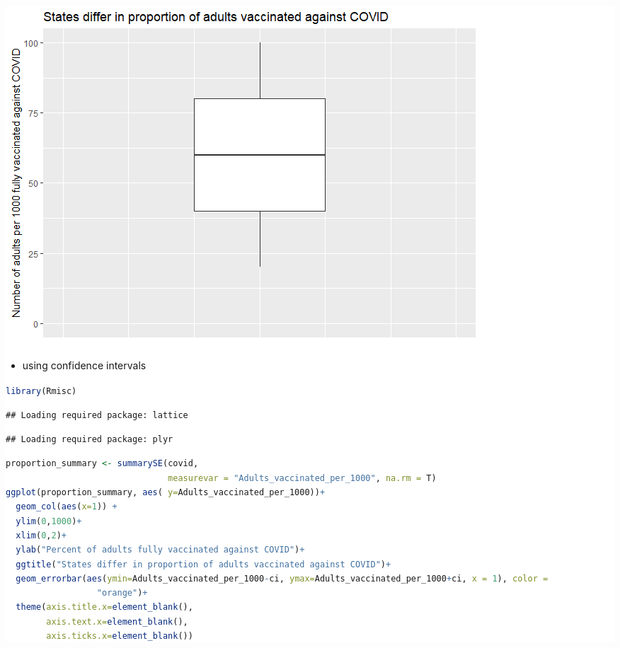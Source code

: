 ![](2022_spring_midterm_answers_files/figure-html/unnamed-chunk-8-1.png)

  * using confidence intervals



```r
library(Rmisc)
```

```
## Loading required package: lattice
```

```
## Loading required package: plyr
```

```r
proportion_summary <- summarySE(covid, 
                                measurevar = "Adults_vaccinated_per_1000", na.rm = T)
ggplot(proportion_summary, aes( y=Adults_vaccinated_per_1000))+
  geom_col(aes(x=1)) +
  ylim(0,1000)+
  xlim(0,2)+
  ylab("Percent of adults fully vaccinated against COVID")+
  ggtitle("States differ in proportion of adults vaccinated against COVID")+
  geom_errorbar(aes(ymin=Adults_vaccinated_per_1000-ci, ymax=Adults_vaccinated_per_1000+ci, x = 1), color =
                  "orange")+
  theme(axis.title.x=element_blank(),
        axis.text.x=element_blank(),
        axis.ticks.x=element_blank())
```
